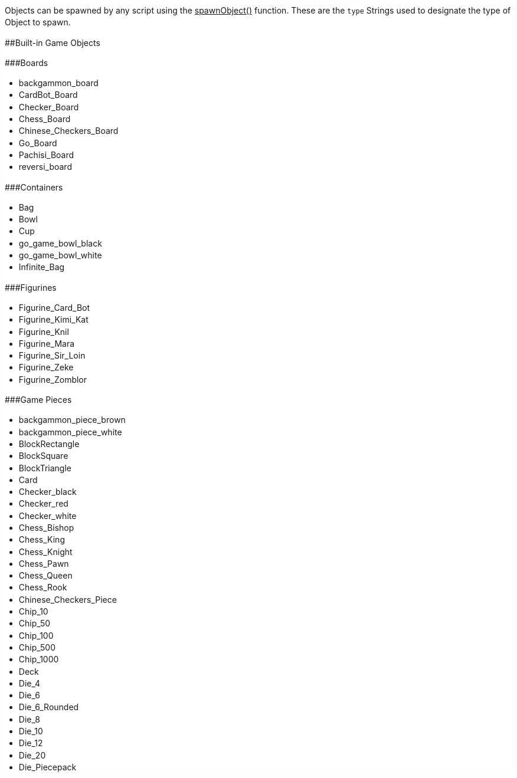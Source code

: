 Objects can be spawned by any script using the [spawnObject()](base#spawnobject) function. These are the `type` Strings used to designate the type of Object to spawn.

##Built-in Game Objects

###Boards


* backgammon_board
* CardBot_Board
* Checker_Board
* Chess_Board
* Chinese_Checkers_Board
* Go_Board
* Pachisi_Board
* reversi_board

###Containers

* Bag
* Bowl
* Cup
* go_game_bowl_black
* go_game_bowl_white
* Infinite_Bag

###Figurines

* Figurine_Card_Bot
* Figurine_Kimi_Kat
* Figurine_Knil
* Figurine_Mara
* Figurine_Sir_Loin
* Figurine_Zeke
* Figurine_Zomblor

###Game Pieces

* backgammon_piece_brown
* backgammon_piece_white
* BlockRectangle
* BlockSquare
* BlockTriangle
* Card
* Checker_black
* Checker_red
* Checker_white
* Chess_Bishop
* Chess_King
* Chess_Knight
* Chess_Pawn
* Chess_Queen
* Chess_Rook
* Chinese_Checkers_Piece
* Chip_10
* Chip_50
* Chip_100
* Chip_500
* Chip_1000
* Deck
* Die_4
* Die_6
* Die_6_Rounded
* Die_8
* Die_10
* Die_12
* Die_20
* Die_Piecepack
